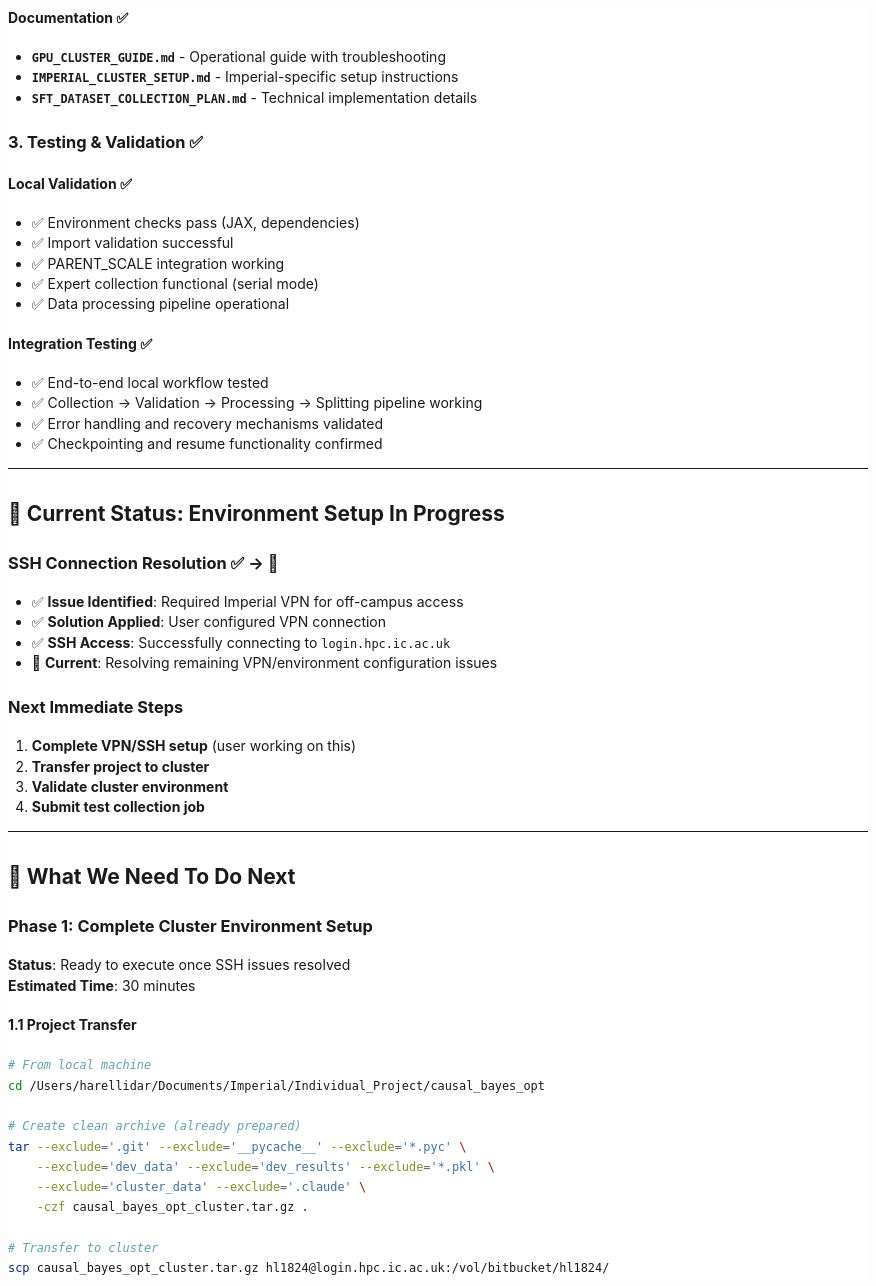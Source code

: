 #### **Documentation** ✅
- **`GPU_CLUSTER_GUIDE.md`** - Operational guide with troubleshooting
- **`IMPERIAL_CLUSTER_SETUP.md`** - Imperial-specific setup instructions
- **`SFT_DATASET_COLLECTION_PLAN.md`** - Technical implementation details

### **3. Testing & Validation** ✅

#### **Local Validation** ✅
- ✅ Environment checks pass (JAX, dependencies)
- ✅ Import validation successful
- ✅ PARENT_SCALE integration working
- ✅ Expert collection functional (serial mode)
- ✅ Data processing pipeline operational

#### **Integration Testing** ✅
- ✅ End-to-end local workflow tested
- ✅ Collection → Validation → Processing → Splitting pipeline working
- ✅ Error handling and recovery mechanisms validated
- ✅ Checkpointing and resume functionality confirmed

---

## 🔄 **Current Status: Environment Setup In Progress**

### **SSH Connection Resolution** ✅ → 🔄
- ✅ **Issue Identified**: Required Imperial VPN for off-campus access
- ✅ **Solution Applied**: User configured VPN connection  
- ✅ **SSH Access**: Successfully connecting to `login.hpc.ic.ac.uk`
- 🔄 **Current**: Resolving remaining VPN/environment configuration issues

### **Next Immediate Steps**
1. **Complete VPN/SSH setup** (user working on this)
2. **Transfer project to cluster** 
3. **Validate cluster environment**
4. **Submit test collection job**

---

## 🎯 **What We Need To Do Next**

### **Phase 1: Complete Cluster Environment Setup** 
**Status**: Ready to execute once SSH issues resolved  
**Estimated Time**: 30 minutes  

#### **1.1 Project Transfer**
```bash
# From local machine
cd /Users/harellidar/Documents/Imperial/Individual_Project/causal_bayes_opt

# Create clean archive (already prepared)
tar --exclude='.git' --exclude='__pycache__' --exclude='*.pyc' \
    --exclude='dev_data' --exclude='dev_results' --exclude='*.pkl' \
    --exclude='cluster_data' --exclude='.claude' \
    -czf causal_bayes_opt_cluster.tar.gz .

# Transfer to cluster  
scp causal_bayes_opt_cluster.tar.gz hl1824@login.hpc.ic.ac.uk:/vol/bitbucket/hl1824/
```
